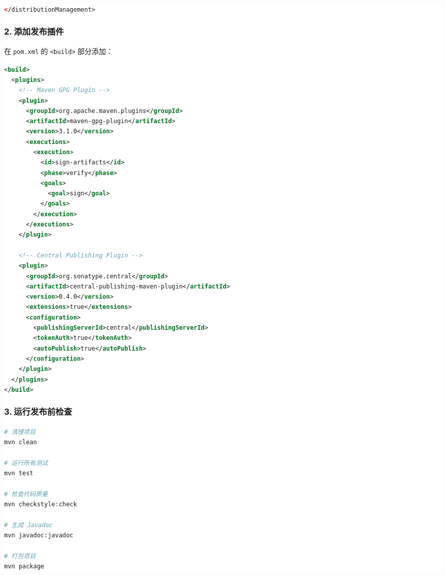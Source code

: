 ```xml
</distributionManagement>
```

### 2. 添加发布插件

在 `pom.xml` 的 `<build>` 部分添加：

```xml
<build>
  <plugins>
    <!-- Maven GPG Plugin -->
    <plugin>
      <groupId>org.apache.maven.plugins</groupId>
      <artifactId>maven-gpg-plugin</artifactId>
      <version>3.1.0</version>
      <executions>
        <execution>
          <id>sign-artifacts</id>
          <phase>verify</phase>
          <goals>
            <goal>sign</goal>
          </goals>
        </execution>
      </executions>
    </plugin>

    <!-- Central Publishing Plugin -->
    <plugin>
      <groupId>org.sonatype.central</groupId>
      <artifactId>central-publishing-maven-plugin</artifactId>
      <version>0.4.0</version>
      <extensions>true</extensions>
      <configuration>
        <publishingServerId>central</publishingServerId>
        <tokenAuth>true</tokenAuth>
        <autoPublish>true</autoPublish>
      </configuration>
    </plugin>
  </plugins>
</build>
```

### 3. 运行发布前检查

```bash
# 清理项目
mvn clean

# 运行所有测试
mvn test

# 检查代码质量
mvn checkstyle:check

# 生成 Javadoc
mvn javadoc:javadoc

# 打包项目
mvn package
```
